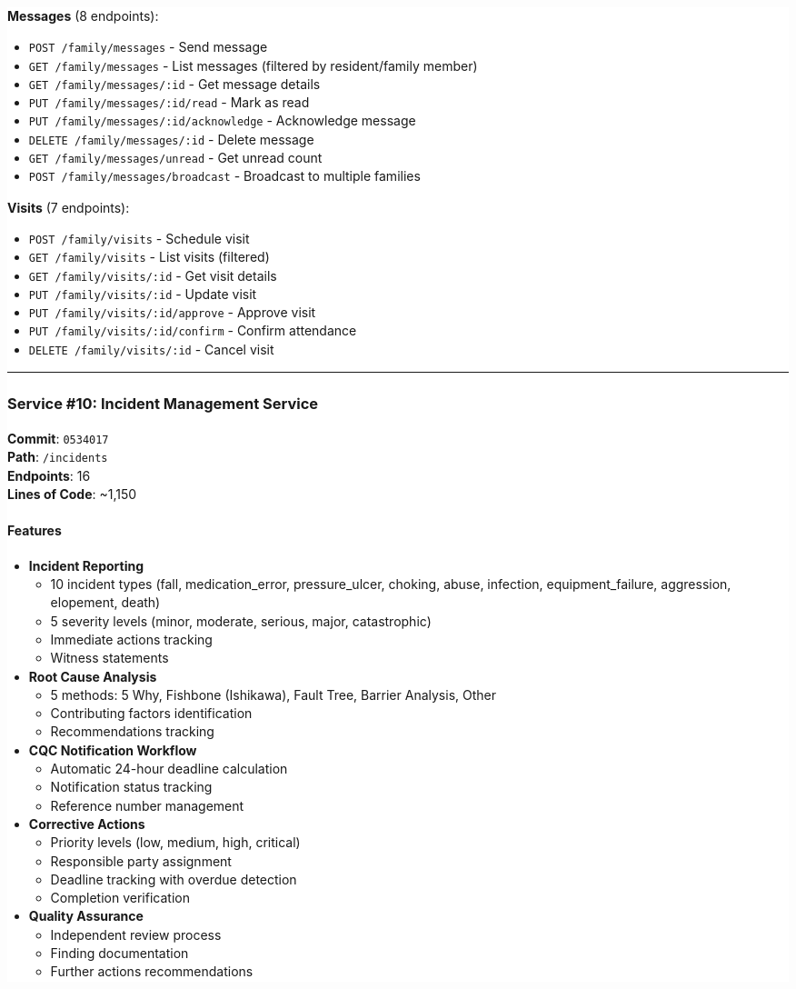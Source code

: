 **Messages** (8 endpoints):
- `POST /family/messages` - Send message
- `GET /family/messages` - List messages (filtered by resident/family member)
- `GET /family/messages/:id` - Get message details
- `PUT /family/messages/:id/read` - Mark as read
- `PUT /family/messages/:id/acknowledge` - Acknowledge message
- `DELETE /family/messages/:id` - Delete message
- `GET /family/messages/unread` - Get unread count
- `POST /family/messages/broadcast` - Broadcast to multiple families

**Visits** (7 endpoints):
- `POST /family/visits` - Schedule visit
- `GET /family/visits` - List visits (filtered)
- `GET /family/visits/:id` - Get visit details
- `PUT /family/visits/:id` - Update visit
- `PUT /family/visits/:id/approve` - Approve visit
- `PUT /family/visits/:id/confirm` - Confirm attendance
- `DELETE /family/visits/:id` - Cancel visit

---

### Service #10: Incident Management Service
**Commit**: `0534017`  
**Path**: `/incidents`  
**Endpoints**: 16  
**Lines of Code**: ~1,150

#### Features
- **Incident Reporting**
  - 10 incident types (fall, medication_error, pressure_ulcer, choking, abuse, infection, equipment_failure, aggression, elopement, death)
  - 5 severity levels (minor, moderate, serious, major, catastrophic)
  - Immediate actions tracking
  - Witness statements
- **Root Cause Analysis**
  - 5 methods: 5 Why, Fishbone (Ishikawa), Fault Tree, Barrier Analysis, Other
  - Contributing factors identification
  - Recommendations tracking
- **CQC Notification Workflow**
  - Automatic 24-hour deadline calculation
  - Notification status tracking
  - Reference number management
- **Corrective Actions**
  - Priority levels (low, medium, high, critical)
  - Responsible party assignment
  - Deadline tracking with overdue detection
  - Completion verification
- **Quality Assurance**
  - Independent review process
  - Finding documentation
  - Further actions recommendations
